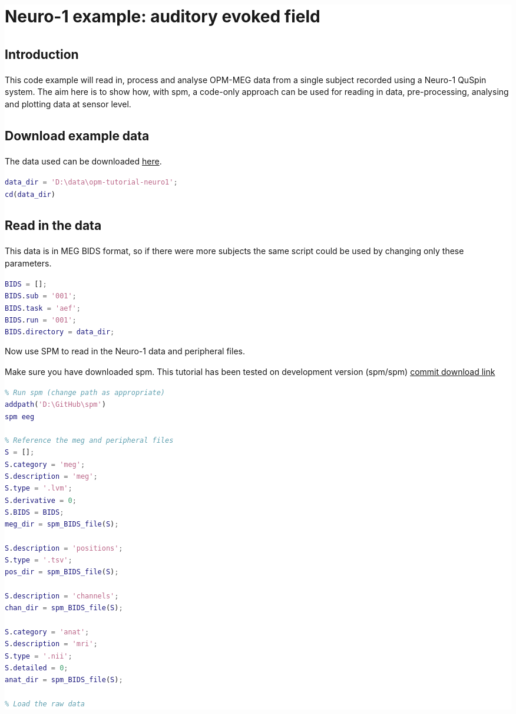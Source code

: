 # Neuro-1 example: auditory evoked field

## Introduction

This code example will read in, process and analyse OPM-MEG data from a single subject recorded using a Neuro-1 QuSpin system. The aim here is to show how, with spm, a code-only approach can be used for reading in data, pre-processing, analysing and plotting data at sensor level.

## Download example data

The data used can be downloaded [here](https://www.fil.ion.ucl.ac.uk/spm/data/opm/opm-tutorial-neuro1.zip).

```matlab
data_dir = 'D:\data\opm-tutorial-neuro1';
cd(data_dir)
```

## Read in the data

This data is in MEG BIDS format, so if there were more subjects the same script could be used by changing only these parameters.

```matlab
BIDS = [];
BIDS.sub = '001';
BIDS.task = 'aef';
BIDS.run = '001';
BIDS.directory = data_dir;
```
Now use SPM to read in the Neuro-1 data and peripheral files. 

Make sure you have downloaded spm. This tutorial has been tested on development version (spm/spm)
[commit download link](https://github.com/spm/spm/archive/49e95f2d570528e2d8cccc95b621896a2456a3d5.zip)

```matlab
% Run spm (change path as appropriate)
addpath('D:\GitHub\spm')
spm eeg

% Reference the meg and peripheral files
S = [];
S.category = 'meg';
S.description = 'meg';
S.type = '.lvm';
S.derivative = 0;
S.BIDS = BIDS;
meg_dir = spm_BIDS_file(S);

S.description = 'positions';
S.type = '.tsv';
pos_dir = spm_BIDS_file(S);

S.description = 'channels';
chan_dir = spm_BIDS_file(S);

S.category = 'anat';
S.description = 'mri';
S.type = '.nii';
S.detailed = 0;
anat_dir = spm_BIDS_file(S);

% Load the raw data
```
